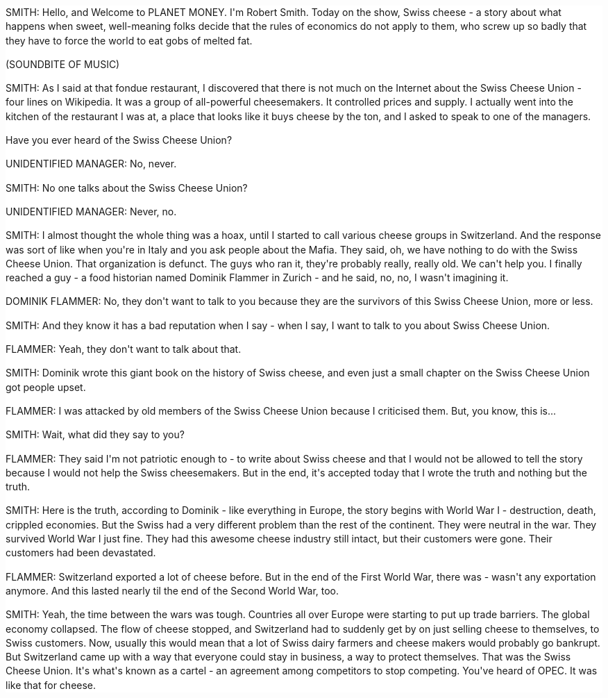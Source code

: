 SMITH: Hello, and Welcome to PLANET MONEY. I'm Robert Smith. Today on the show, Swiss cheese - a story about what happens when sweet, well-meaning folks decide that the rules of economics do not apply to them, who screw up so badly that they have to force the world to eat gobs of melted fat.

(SOUNDBITE OF MUSIC)

SMITH: As I said at that fondue restaurant, I discovered that there is not much on the Internet about the Swiss Cheese Union - four lines on Wikipedia. It was a group of all-powerful cheesemakers. It controlled prices and supply. I actually went into the kitchen of the restaurant I was at, a place that looks like it buys cheese by the ton, and I asked to speak to one of the managers.

Have you ever heard of the Swiss Cheese Union?

UNIDENTIFIED MANAGER: No, never.

SMITH: No one talks about the Swiss Cheese Union?

UNIDENTIFIED MANAGER: Never, no.

SMITH: I almost thought the whole thing was a hoax, until I started to call various cheese groups in Switzerland. And the response was sort of like when you're in Italy and you ask people about the Mafia. They said, oh, we have nothing to do with the Swiss Cheese Union. That organization is defunct. The guys who ran it, they're probably really, really old. We can't help you. I finally reached a guy - a food historian named Dominik Flammer in Zurich - and he said, no, no, I wasn't imagining it.

DOMINIK FLAMMER: No, they don't want to talk to you because they are the survivors of this Swiss Cheese Union, more or less.

SMITH: And they know it has a bad reputation when I say - when I say, I want to talk to you about Swiss Cheese Union.

FLAMMER: Yeah, they don't want to talk about that.

SMITH: Dominik wrote this giant book on the history of Swiss cheese, and even just a small chapter on the Swiss Cheese Union got people upset.

FLAMMER: I was attacked by old members of the Swiss Cheese Union because I criticised them. But, you know, this is...

SMITH: Wait, what did they say to you?

FLAMMER: They said I'm not patriotic enough to - to write about Swiss cheese and that I would not be allowed to tell the story because I would not help the Swiss cheesemakers. But in the end, it's accepted today that I wrote the truth and nothing but the truth.

SMITH: Here is the truth, according to Dominik - like everything in Europe, the story begins with World War I - destruction, death, crippled economies. But the Swiss had a very different problem than the rest of the continent. They were neutral in the war. They survived World War I just fine. They had this awesome cheese industry still intact, but their customers were gone. Their customers had been devastated.

FLAMMER: Switzerland exported a lot of cheese before. But in the end of the First World War, there was - wasn't any exportation anymore. And this lasted nearly til the end of the Second World War, too.

SMITH: Yeah, the time between the wars was tough. Countries all over Europe were starting to put up trade barriers. The global economy collapsed. The flow of cheese stopped, and Switzerland had to suddenly get by on just selling cheese to themselves, to Swiss customers. Now, usually this would mean that a lot of Swiss dairy farmers and cheese makers would probably go bankrupt. But Switzerland came up with a way that everyone could stay in business, a way to protect themselves. That was the Swiss Cheese Union. It's what's known as a cartel - an agreement among competitors to stop competing. You've heard of OPEC. It was like that for cheese.
